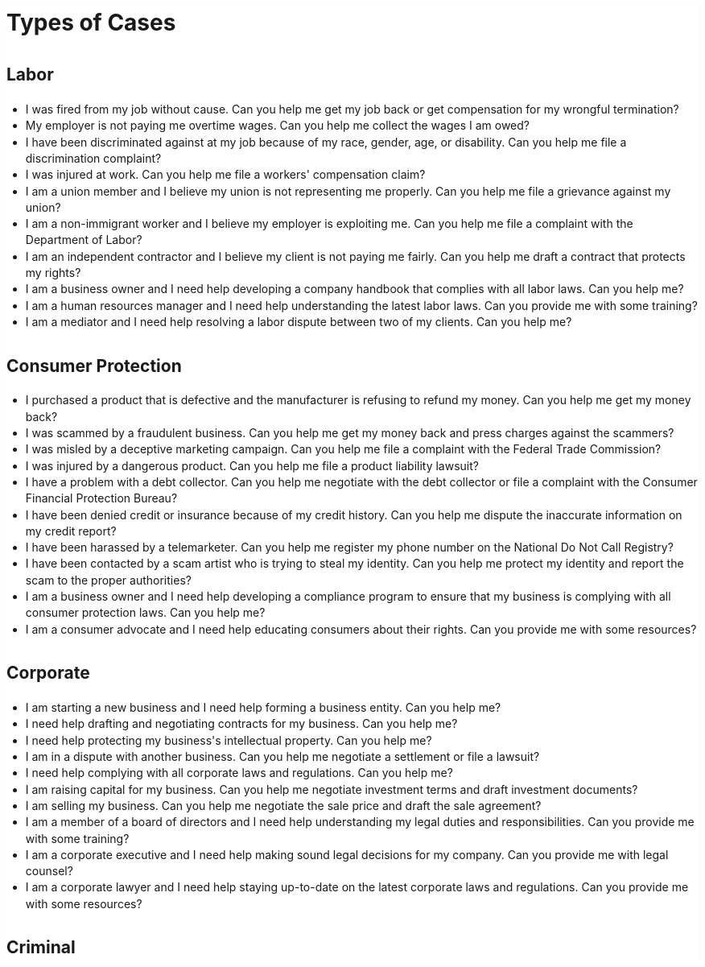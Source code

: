 # Types of Cases
##  Labor
- I was fired from my job without cause. Can you help me get my job back or get compensation for my wrongful termination?
- My employer is not paying me overtime wages. Can you help me collect the wages I am owed?
- I have been discriminated against at my job because of my race, gender, age, or disability. Can you help me file a discrimination complaint?
- I was injured at work. Can you help me file a workers' compensation claim?
- I am a union member and I believe my union is not representing me properly. Can you help me file a grievance against my union?
- I am a non-immigrant worker and I believe my employer is exploiting me. Can you help me file a complaint with the Department of Labor?
- I am an independent contractor and I believe my client is not paying me fairly. Can you help me draft a contract that protects my rights?
- I am a business owner and I need help developing a company handbook that complies with all labor laws. Can you help me?
- I am a human resources manager and I need help understanding the latest labor laws. Can you provide me with some training?
- I am a mediator and I need help resolving a labor dispute between two of my clients. Can you help me?
##  Consumer Protection
- I purchased a product that is defective and the manufacturer is refusing to refund my money. Can you help me get my money back?
- I was scammed by a fraudulent business. Can you help me get my money back and press charges against the scammers?
- I was misled by a deceptive marketing campaign. Can you help me file a complaint with the Federal Trade Commission?
- I was injured by a dangerous product. Can you help me file a product liability lawsuit?
- I have a problem with a debt collector. Can you help me negotiate with the debt collector or file a complaint with the Consumer Financial Protection Bureau?
- I have been denied credit or insurance because of my credit history. Can you help me dispute the inaccurate information on my credit report?
- I have been harassed by a telemarketer. Can you help me register my phone number on the National Do Not Call Registry?
- I have been contacted by a scam artist who is trying to steal my identity. Can you help me protect my identity and report the scam to the proper authorities?
- I am a business owner and I need help developing a compliance program to ensure that my business is complying with all consumer protection laws. Can you help me?
- I am a consumer advocate and I need help educating consumers about their rights. Can you provide me with some resources?
##  Corporate
- I am starting a new business and I need help forming a business entity. Can you help me?
- I need help drafting and negotiating contracts for my business. Can you help me?
- I need help protecting my business's intellectual property. Can you help me?
- I am in a dispute with another business. Can you help me negotiate a settlement or file a lawsuit?
- I need help complying with all corporate laws and regulations. Can you help me?
- I am raising capital for my business. Can you help me negotiate investment terms and draft investment documents?
- I am selling my business. Can you help me negotiate the sale price and draft the sale agreement?
- I am a member of a board of directors and I need help understanding my legal duties and responsibilities. Can you provide me with some training?
- I am a corporate executive and I need help making sound legal decisions for my company. Can you provide me with legal counsel?
- I am a corporate lawyer and I need help staying up-to-date on the latest corporate laws and regulations. Can you provide me with some resources?
## Criminal